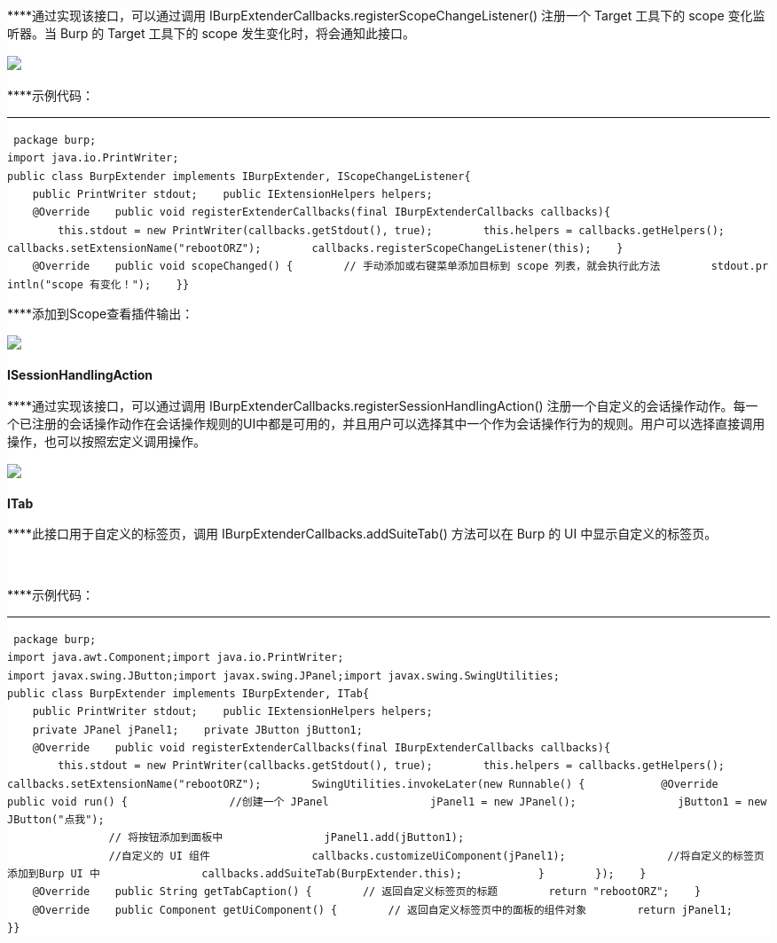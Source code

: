  ****通过实现该接口，可以通过调用 IBurpExtenderCallbacks.registerScopeChangeListener() 注册一个
Target 工具下的 scope 变化监听器。当 Burp 的 Target 工具下的 scope 发生变化时，将会通知此接口。

![](https://gitee.com/fuli009/images/raw/master/public/20210910151301.png)

 ****示例代码：

  *   *   *   *   *   *   *   *   *   *   *   *   *   *   *   *   *   *   *   *   *   *   *   * 

    
    
     package burp;  
    import java.io.PrintWriter;  
    public class BurpExtender implements IBurpExtender, IScopeChangeListener{  
        public PrintWriter stdout;    public IExtensionHelpers helpers;  
        @Override    public void registerExtenderCallbacks(final IBurpExtenderCallbacks callbacks){  
            this.stdout = new PrintWriter(callbacks.getStdout(), true);        this.helpers = callbacks.getHelpers();        callbacks.setExtensionName("rebootORZ");        callbacks.registerScopeChangeListener(this);    }  
        @Override    public void scopeChanged() {        // 手动添加或右键菜单添加目标到 scope 列表，就会执行此方法        stdout.println("scope 有变化！");    }}

 ****添加到Scope查看插件输出：

![](https://gitee.com/fuli009/images/raw/master/public/20210910151302.png)

 **ISessionHandlingAction**

 ****通过实现该接口，可以通过调用 IBurpExtenderCallbacks.registerSessionHandlingAction()
注册一个自定义的会话操作动作。每一个已注册的会话操作动作在会话操作规则的UI中都是可用的，并且用户可以选择其中一个作为会话操作行为的规则。用户可以选择直接调用操作，也可以按照宏定义调用操作。

![](https://gitee.com/fuli009/images/raw/master/public/20210910151303.png)

 **ITab**

 ****此接口用于自定义的标签页，调用 IBurpExtenderCallbacks.addSuiteTab() 方法可以在 Burp 的 UI
中显示自定义的标签页。

![]()

 ****示例代码：

  *   *   *   *   *   *   *   *   *   *   *   *   *   *   *   *   *   *   *   *   *   *   *   *   *   *   *   *   *   *   *   *   *   *   *   *   *   *   *   *   *   *   *   *   *   *   *   *   *   *   *   *   * 

    
    
     package burp;  
    import java.awt.Component;import java.io.PrintWriter;  
    import javax.swing.JButton;import javax.swing.JPanel;import javax.swing.SwingUtilities;  
    public class BurpExtender implements IBurpExtender, ITab{  
        public PrintWriter stdout;    public IExtensionHelpers helpers;  
        private JPanel jPanel1;    private JButton jButton1;  
        @Override    public void registerExtenderCallbacks(final IBurpExtenderCallbacks callbacks){  
            this.stdout = new PrintWriter(callbacks.getStdout(), true);        this.helpers = callbacks.getHelpers();        callbacks.setExtensionName("rebootORZ");        SwingUtilities.invokeLater(new Runnable() {            @Override            public void run() {                //创建一个 JPanel                jPanel1 = new JPanel();                jButton1 = new JButton("点我");  
                    // 将按钮添加到面板中                jPanel1.add(jButton1);  
                    //自定义的 UI 组件                callbacks.customizeUiComponent(jPanel1);                //将自定义的标签页添加到Burp UI 中                callbacks.addSuiteTab(BurpExtender.this);            }        });    }  
        @Override    public String getTabCaption() {        // 返回自定义标签页的标题        return "rebootORZ";    }  
        @Override    public Component getUiComponent() {        // 返回自定义标签页中的面板的组件对象        return jPanel1;    }}
